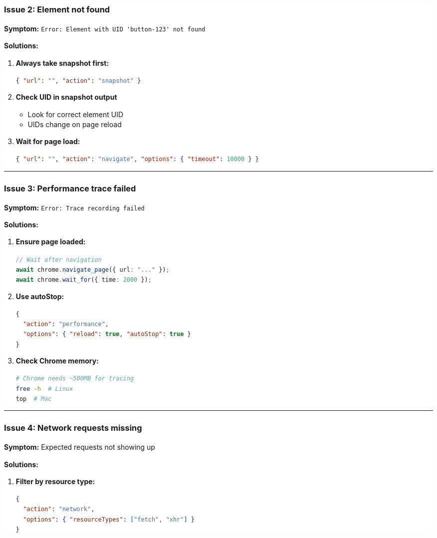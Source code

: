 
### Issue 2: Element not found

**Symptom:** `Error: Element with UID 'button-123' not found`

**Solutions:**
1. **Always take snapshot first:**
   ```json
   { "url": "", "action": "snapshot" }
   ```

2. **Check UID in snapshot output**
   - Look for correct element UID
   - UIDs change on page reload

3. **Wait for page load:**
   ```json
   { "url": "", "action": "navigate", "options": { "timeout": 10000 } }
   ```

---

### Issue 3: Performance trace failed

**Symptom:** `Error: Trace recording failed`

**Solutions:**
1. **Ensure page loaded:**
   ```typescript
   // Wait after navigation
   await chrome.navigate_page({ url: "..." });
   await chrome.wait_for({ time: 2000 });
   ```

2. **Use autoStop:**
   ```json
   {
     "action": "performance",
     "options": { "reload": true, "autoStop": true }
   }
   ```

3. **Check Chrome memory:**
   ```bash
   # Chrome needs ~500MB for tracing
   free -h  # Linux
   top  # Mac
   ```

---

### Issue 4: Network requests missing

**Symptom:** Expected requests not showing up

**Solutions:**
1. **Filter by resource type:**
   ```json
   {
     "action": "network",
     "options": { "resourceTypes": ["fetch", "xhr"] }
   }
   ```
